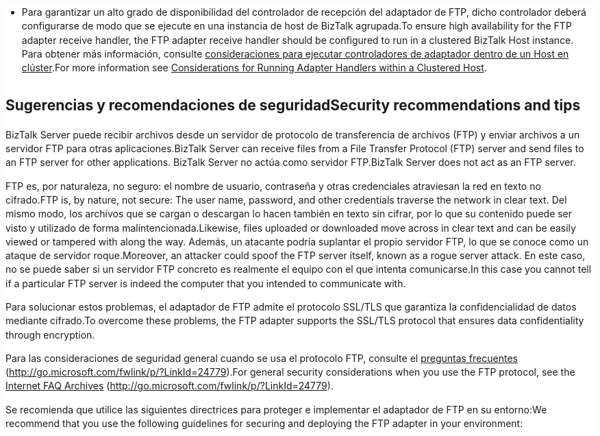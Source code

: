 -   <span data-ttu-id="4ac9a-108">Para garantizar un alto grado de disponibilidad del controlador de recepción del adaptador de FTP, dicho controlador deberá configurarse de modo que se ejecute en una instancia de host de BizTalk agrupada.</span><span class="sxs-lookup"><span data-stu-id="4ac9a-108">To ensure high availability for the FTP adapter receive handler, the FTP adapter receive handler should be configured to run in a clustered BizTalk Host instance.</span></span> <span data-ttu-id="4ac9a-109">Para obtener más información, consulte [consideraciones para ejecutar controladores de adaptador dentro de un Host en clúster](../core/considerations-for-running-adapter-handlers-within-a-clustered-host1.md).</span><span class="sxs-lookup"><span data-stu-id="4ac9a-109">For more information see [Considerations for Running Adapter Handlers within a Clustered Host](../core/considerations-for-running-adapter-handlers-within-a-clustered-host1.md).</span></span>  

## <a name="security-recommendations-and-tips"></a><span data-ttu-id="4ac9a-110">Sugerencias y recomendaciones de seguridad</span><span class="sxs-lookup"><span data-stu-id="4ac9a-110">Security recommendations and tips</span></span>

<span data-ttu-id="4ac9a-111">BizTalk Server puede recibir archivos desde un servidor de protocolo de transferencia de archivos (FTP) y enviar archivos a un servidor FTP para otras aplicaciones.</span><span class="sxs-lookup"><span data-stu-id="4ac9a-111">BizTalk Server can receive files from a File Transfer Protocol (FTP) server and send files to an FTP server for other applications.</span></span> <span data-ttu-id="4ac9a-112">BizTalk Server no actúa como servidor FTP.</span><span class="sxs-lookup"><span data-stu-id="4ac9a-112">BizTalk Server does not act as an FTP server.</span></span>  
  
 <span data-ttu-id="4ac9a-113">FTP es, por naturaleza, no seguro: el nombre de usuario, contraseña y otras credenciales atraviesan la red en texto no cifrado.</span><span class="sxs-lookup"><span data-stu-id="4ac9a-113">FTP is, by nature, not secure: The user name, password, and other credentials traverse the network in clear text.</span></span> <span data-ttu-id="4ac9a-114">Del mismo modo, los archivos que se cargan o descargan lo hacen también en texto sin cifrar, por lo que su contenido puede ser visto y utilizado de forma malintencionada.</span><span class="sxs-lookup"><span data-stu-id="4ac9a-114">Likewise, files uploaded or downloaded move across in clear text and can be easily viewed or tampered with along the way.</span></span> <span data-ttu-id="4ac9a-115">Además, un atacante podría suplantar el propio servidor FTP, lo que se conoce como un ataque de servidor roque.</span><span class="sxs-lookup"><span data-stu-id="4ac9a-115">Moreover, an attacker could spoof the FTP server itself, known as a rogue server attack.</span></span> <span data-ttu-id="4ac9a-116">En este caso, no se puede saber si un servidor FTP concreto es realmente el equipo con el que intenta comunicarse.</span><span class="sxs-lookup"><span data-stu-id="4ac9a-116">In this case you cannot tell if a particular FTP server is indeed the computer that you intended to communicate with.</span></span>  
  
 <span data-ttu-id="4ac9a-117">Para solucionar estos problemas, el adaptador de FTP admite el protocolo SSL/TLS que garantiza la confidencialidad de datos mediante cifrado.</span><span class="sxs-lookup"><span data-stu-id="4ac9a-117">To overcome these problems, the FTP adapter supports the SSL/TLS protocol that ensures data confidentiality through encryption.</span></span>  
  
 <span data-ttu-id="4ac9a-118">Para las consideraciones de seguridad general cuando se usa el protocolo FTP, consulte el [preguntas frecuentes](http://go.microsoft.com/fwlink/p/?LinkId=24779) (http://go.microsoft.com/fwlink/p/?LinkId=24779).</span><span class="sxs-lookup"><span data-stu-id="4ac9a-118">For general security considerations when you use the FTP protocol, see the [Internet FAQ Archives](http://go.microsoft.com/fwlink/p/?LinkId=24779) (http://go.microsoft.com/fwlink/p/?LinkId=24779).</span></span>   
  
 <span data-ttu-id="4ac9a-119">Se recomienda que utilice las siguientes directrices para proteger e implementar el adaptador de FTP en su entorno:</span><span class="sxs-lookup"><span data-stu-id="4ac9a-119">We recommend that you use the following guidelines for securing and deploying the FTP adapter in your environment:</span></span>  
